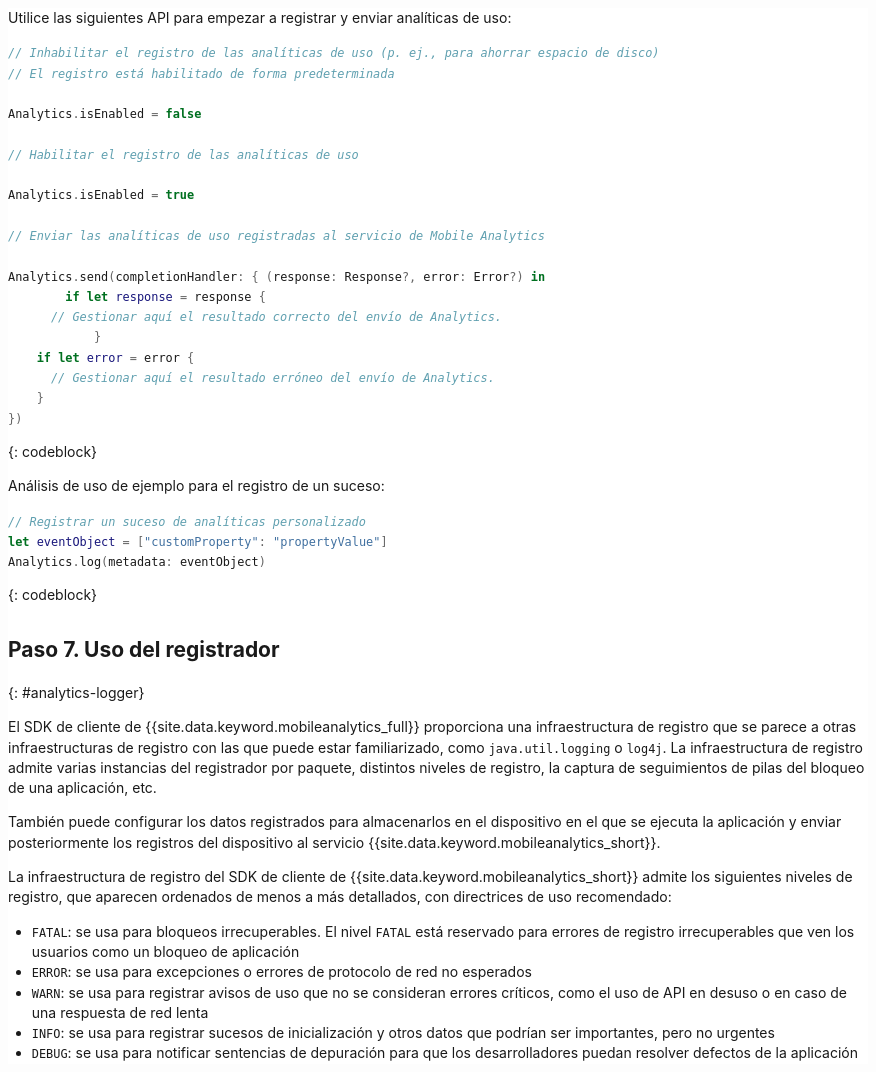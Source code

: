 Utilice las siguientes API para empezar a registrar y enviar analíticas de uso:
```swift
// Inhabilitar el registro de las analíticas de uso (p. ej., para ahorrar espacio de disco)
// El registro está habilitado de forma predeterminada

Analytics.isEnabled = false

// Habilitar el registro de las analíticas de uso

Analytics.isEnabled = true

// Enviar las analíticas de uso registradas al servicio de Mobile Analytics

Analytics.send(completionHandler: { (response: Response?, error: Error?) in
	    if let response = response {
	  // Gestionar aquí el resultado correcto del envío de Analytics.
            }
    if let error = error {
      // Gestionar aquí el resultado erróneo del envío de Analytics.
    }
})
```
{: codeblock}

Análisis de uso de ejemplo para el registro de un suceso:
```swift
// Registrar un suceso de analíticas personalizado
let eventObject = ["customProperty": "propertyValue"]
Analytics.log(metadata: eventObject)
```
{: codeblock}

## Paso 7. Uso del registrador
{: #analytics-logger}

El SDK de cliente de {{site.data.keyword.mobileanalytics_full}} proporciona una infraestructura de registro que se parece a otras infraestructuras de registro con las que puede estar familiarizado, como `java.util.logging` o `log4j`. La infraestructura de registro admite varias instancias del registrador por paquete, distintos niveles de registro, la captura de seguimientos de pilas del bloqueo de una aplicación, etc.

También puede configurar los datos registrados para almacenarlos en el dispositivo en el que se ejecuta la aplicación y enviar posteriormente los registros del dispositivo al servicio {{site.data.keyword.mobileanalytics_short}}.

La infraestructura de registro del SDK de cliente de {{site.data.keyword.mobileanalytics_short}} admite los siguientes niveles de registro, que aparecen ordenados de menos a más detallados, con directrices de uso recomendado:

  * `FATAL`: se usa para bloqueos irrecuperables. El nivel `FATAL` está reservado para errores de registro irrecuperables que ven los usuarios como un bloqueo de aplicación
  * `ERROR`: se usa para excepciones o errores de protocolo de red no esperados
  * `WARN`: se usa para registrar avisos de uso que no se consideran errores críticos, como el uso de API en desuso o en caso de una respuesta de red lenta
  * `INFO`: se usa para registrar sucesos de inicialización y otros datos que podrían ser importantes, pero no urgentes
  * `DEBUG`: se usa para notificar sentencias de depuración para que los desarrolladores puedan resolver defectos de la aplicación
